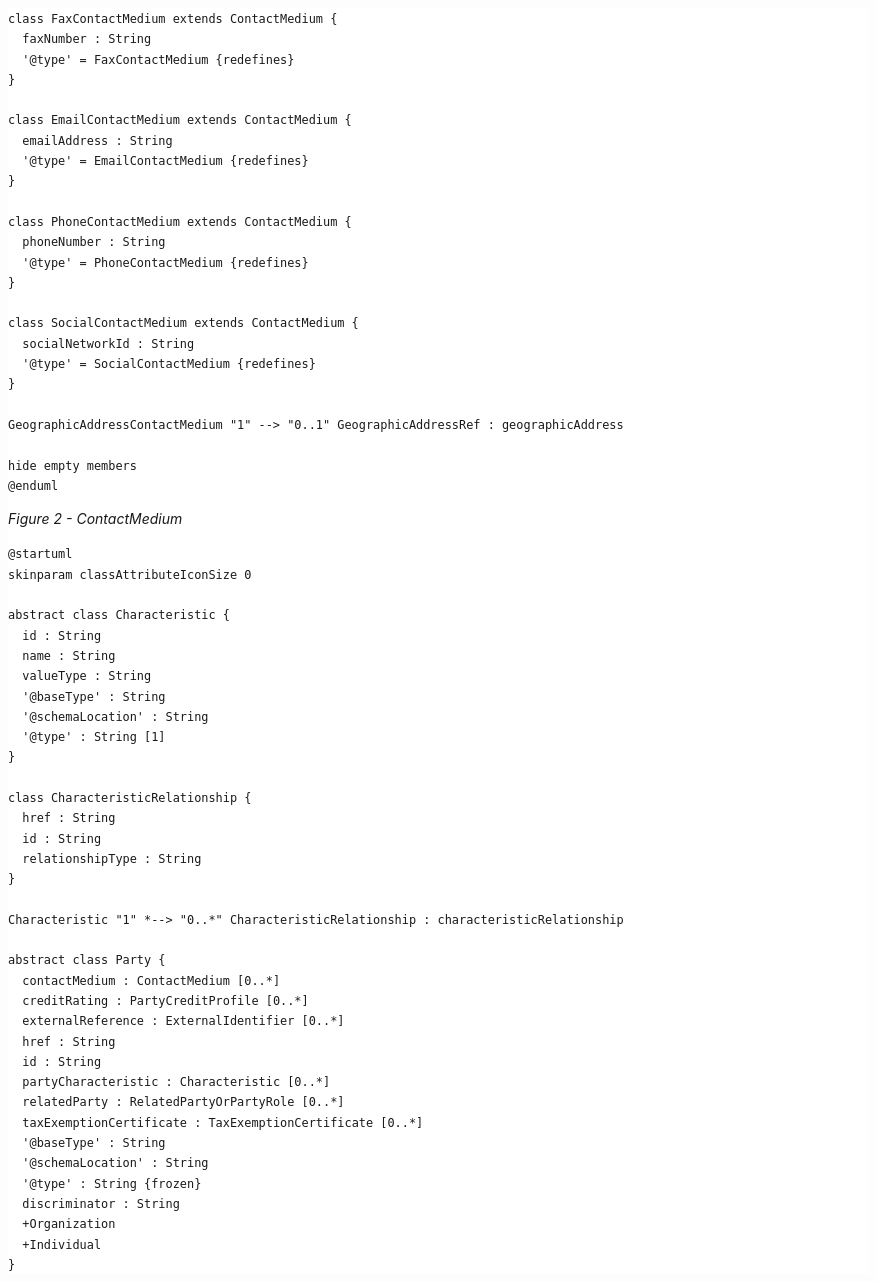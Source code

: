 ```plantuml
class FaxContactMedium extends ContactMedium {
  faxNumber : String
  '@type' = FaxContactMedium {redefines}
}

class EmailContactMedium extends ContactMedium {
  emailAddress : String
  '@type' = EmailContactMedium {redefines}
}

class PhoneContactMedium extends ContactMedium {
  phoneNumber : String
  '@type' = PhoneContactMedium {redefines}
}

class SocialContactMedium extends ContactMedium {
  socialNetworkId : String
  '@type' = SocialContactMedium {redefines}
}

GeographicAddressContactMedium "1" --> "0..1" GeographicAddressRef : geographicAddress

hide empty members
@enduml
```
*Figure 2 - ContactMedium*

```plantuml
@startuml
skinparam classAttributeIconSize 0

abstract class Characteristic {
  id : String
  name : String
  valueType : String
  '@baseType' : String
  '@schemaLocation' : String
  '@type' : String [1]
}

class CharacteristicRelationship {
  href : String
  id : String
  relationshipType : String
}

Characteristic "1" *--> "0..*" CharacteristicRelationship : characteristicRelationship

abstract class Party {
  contactMedium : ContactMedium [0..*]
  creditRating : PartyCreditProfile [0..*]
  externalReference : ExternalIdentifier [0..*]
  href : String
  id : String
  partyCharacteristic : Characteristic [0..*]
  relatedParty : RelatedPartyOrPartyRole [0..*]
  taxExemptionCertificate : TaxExemptionCertificate [0..*]
  '@baseType' : String
  '@schemaLocation' : String
  '@type' : String {frozen}
  discriminator : String
  +Organization
  +Individual
}
```